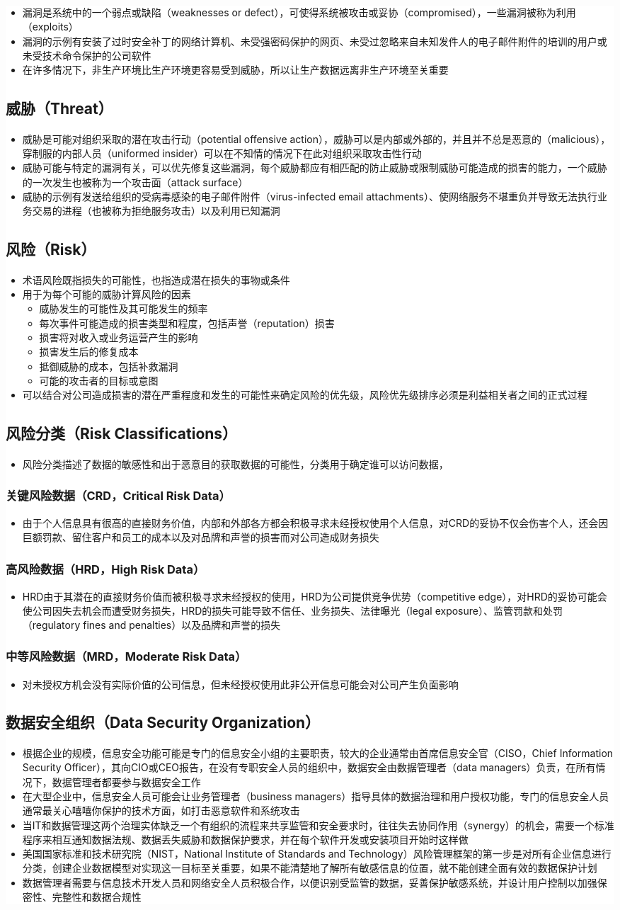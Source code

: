 - 漏洞是系统中的一个弱点或缺陷（weaknesses or defect），可使得系统被攻击或妥协（compromised），一些漏洞被称为利用（exploits）
- 漏洞的示例有安装了过时安全补丁的网络计算机、未受强密码保护的网页、未受过忽略来自未知发件人的电子邮件附件的培训的用户或未受技术命令保护的公司软件
- 在许多情况下，非生产环境比生产环境更容易受到威胁，所以让生产数据远离非生产环境至关重要

## 威胁（Threat）

- 威胁是可能对组织采取的潜在攻击行动（potential offensive action），威胁可以是内部或外部的，并且并不总是恶意的（malicious），穿制服的内部人员（uniformed insider）可以在不知情的情况下在此对组织采取攻击性行动
- 威胁可能与特定的漏洞有关，可以优先修复这些漏洞，每个威胁都应有相匹配的防止威胁或限制威胁可能造成的损害的能力，一个威胁的一次发生也被称为一个攻击面（attack surface）
- 威胁的示例有发送给组织的受病毒感染的电子邮件附件（virus-infected email attachments）、使网络服务不堪重负并导致无法执行业务交易的进程（也被称为拒绝服务攻击）以及利用已知漏洞

## 风险（Risk）

- 术语风险既指损失的可能性，也指造成潜在损失的事物或条件
- 用于为每个可能的威胁计算风险的因素
  - 威胁发生的可能性及其可能发生的频率
  - 每次事件可能造成的损害类型和程度，包括声誉（reputation）损害
  - 损害将对收入或业务运营产生的影响
  - 损害发生后的修复成本
  - 抵御威胁的成本，包括补救漏洞
  - 可能的攻击者的目标或意图
- 可以结合对公司造成损害的潜在严重程度和发生的可能性来确定风险的优先级，风险优先级排序必须是利益相关者之间的正式过程

## 风险分类（Risk Classifications）

- 风险分类描述了数据的敏感性和出于恶意目的获取数据的可能性，分类用于确定谁可以访问数据，

### 关键风险数据（CRD，Critical Risk Data）

- 由于个人信息具有很高的直接财务价值，内部和外部各方都会积极寻求未经授权使用个人信息，对CRD的妥协不仅会伤害个人，还会因巨额罚款、留住客户和员工的成本以及对品牌和声誉的损害而对公司造成财务损失

### 高风险数据（HRD，High Risk Data）

- HRD由于其潜在的直接财务价值而被积极寻求未经授权的使用，HRD为公司提供竞争优势（competitive edge），对HRD的妥协可能会使公司因失去机会而遭受财务损失，HRD的损失可能导致不信任、业务损失、法律曝光（legal exposure）、监管罚款和处罚（regulatory fines and penalties）以及品牌和声誉的损失

### 中等风险数据（MRD，Moderate Risk Data）

- 对未授权方机会没有实际价值的公司信息，但未经授权使用此非公开信息可能会对公司产生负面影响

## 数据安全组织（Data Security Organization）

- 根据企业的规模，信息安全功能可能是专门的信息安全小组的主要职责，较大的企业通常由首席信息安全官（CISO，Chief Information Security Officer），其向CIO或CEO报告，在没有专职安全人员的组织中，数据安全由数据管理者（data managers）负责，在所有情况下，数据管理者都要参与数据安全工作
- 在大型企业中，信息安全人员可能会让业务管理者（business managers）指导具体的数据治理和用户授权功能，专门的信息安全人员通常最关心嘻嘻你保护的技术方面，如打击恶意软件和系统攻击
- 当IT和数据管理这两个治理实体缺乏一个有组织的流程来共享监管和安全要求时，往往失去协同作用（synergy）的机会，需要一个标准程序来相互通知数据法规、数据丢失威胁和数据保护要求，并在每个软件开发或安装项目开始时这样做
- 美国国家标准和技术研究院（NIST，National Institute of Standards and Technology）风险管理框架的第一步是对所有企业信息进行分类，创建企业数据模型对实现这一目标至关重要，如果不能清楚地了解所有敏感信息的位置，就不能创建全面有效的数据保护计划
- 数据管理者需要与信息技术开发人员和网络安全人员积极合作，以便识别受监管的数据，妥善保护敏感系统，并设计用户控制以加强保密性、完整性和数据合规性
